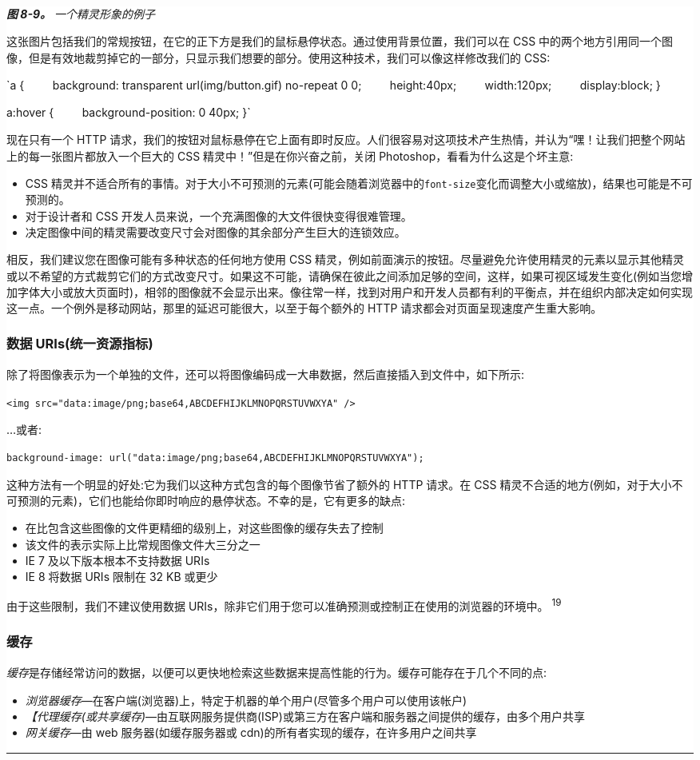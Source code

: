 ***图 8-9。** 一个精灵形象的例子*

这张图片包括我们的常规按钮，在它的正下方是我们的鼠标悬停状态。通过使用背景位置，我们可以在 CSS 中的两个地方引用同一个图像，但是有效地裁剪掉它的一部分，只显示我们想要的部分。使用这种技术，我们可以像这样修改我们的 CSS:

`a {
        background: transparent url(img/button.gif) no-repeat 0 0;
        height:40px;
        width:120px;
        display:block;
}

a:hover {
        background-position: 0 40px;
}`

现在只有一个 HTTP 请求，我们的按钮对鼠标悬停在它上面有即时反应。人们很容易对这项技术产生热情，并认为“嘿！让我们把整个网站上的每一张图片都放入一个巨大的 CSS 精灵中！”但是在你兴奋之前，关闭 Photoshop，看看为什么这是个坏主意:

*   CSS 精灵并不适合所有的事情。对于大小不可预测的元素(可能会随着浏览器中的`font-size`变化而调整大小或缩放)，结果也可能是不可预测的。
*   对于设计者和 CSS 开发人员来说，一个充满图像的大文件很快变得很难管理。
*   决定图像中间的精灵需要改变尺寸会对图像的其余部分产生巨大的连锁效应。

相反，我们建议您在图像可能有多种状态的任何地方使用 CSS 精灵，例如前面演示的按钮。尽量避免允许使用精灵的元素以显示其他精灵或以不希望的方式裁剪它们的方式改变尺寸。如果这不可能，请确保在彼此之间添加足够的空间，这样，如果可视区域发生变化(例如当您增加字体大小或放大页面时)，相邻的图像就不会显示出来。像往常一样，找到对用户和开发人员都有利的平衡点，并在组织内部决定如何实现这一点。一个例外是移动网站，那里的延迟可能很大，以至于每个额外的 HTTP 请求都会对页面呈现速度产生重大影响。

### 数据 URIs(统一资源指标)

除了将图像表示为一个单独的文件，还可以将图像编码成一大串数据，然后直接插入到文件中，如下所示:

`<img src="data:image/png;base64,ABCDEFHIJKLMNOPQRSTUVWXYA" />`

…或者:

`background-image: url("data:image/png;base64,ABCDEFHIJKLMNOPQRSTUVWXYA");`

这种方法有一个明显的好处:它为我们以这种方式包含的每个图像节省了额外的 HTTP 请求。在 CSS 精灵不合适的地方(例如，对于大小不可预测的元素)，它们也能给你即时响应的悬停状态。不幸的是，它有更多的缺点:

*   在比包含这些图像的文件更精细的级别上，对这些图像的缓存失去了控制
*   该文件的表示实际上比常规图像文件大三分之一
*   IE 7 及以下版本根本不支持数据 URIs
*   IE 8 将数据 URIs 限制在 32 KB 或更少

由于这些限制，我们不建议使用数据 URIs，除非它们用于您可以准确预测或控制正在使用的浏览器的环境中。 <sup class="calibre18">19</sup>

### 缓存

*缓存*是存储经常访问的数据，以便可以更快地检索这些数据来提高性能的行为。缓存可能存在于几个不同的点:

*   *浏览器缓存*—在客户端(浏览器)上，特定于机器的单个用户(尽管多个用户可以使用该帐户)
*   *【代理缓存(或共享缓存)*—由互联网服务提供商(ISP)或第三方在客户端和服务器之间提供的缓存，由多个用户共享
*   *网关缓存*—由 web 服务器(如缓存服务器或 cdn)的所有者实现的缓存，在许多用户之间共享

____________________
